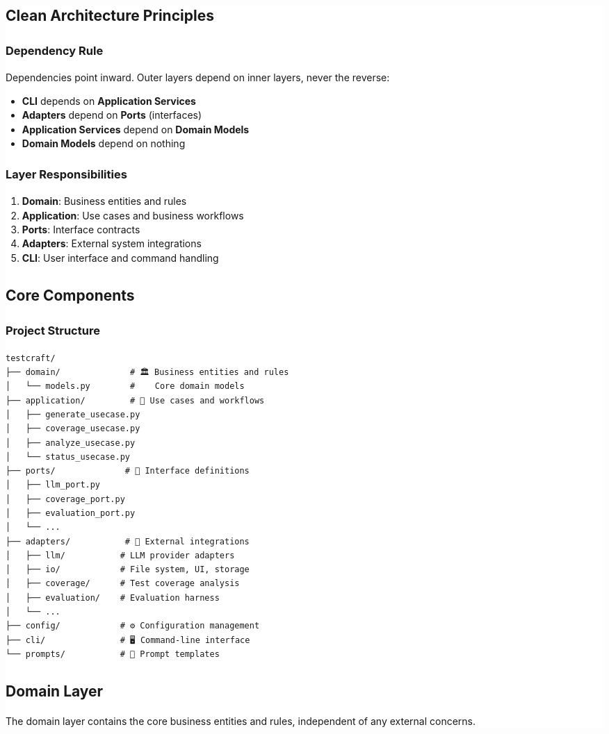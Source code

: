 ## Clean Architecture Principles

### Dependency Rule

Dependencies point inward. Outer layers depend on inner layers, never the reverse:

- **CLI** depends on **Application Services**
- **Adapters** depend on **Ports** (interfaces)
- **Application Services** depend on **Domain Models**
- **Domain Models** depend on nothing

### Layer Responsibilities

1. **Domain**: Business entities and rules
2. **Application**: Use cases and business workflows
3. **Ports**: Interface contracts
4. **Adapters**: External system integrations
5. **CLI**: User interface and command handling

## Core Components

### Project Structure

```
testcraft/
├── domain/              # 🏛️ Business entities and rules
│   └── models.py        #    Core domain models
├── application/         # 🔄 Use cases and workflows
│   ├── generate_usecase.py
│   ├── coverage_usecase.py
│   ├── analyze_usecase.py
│   └── status_usecase.py
├── ports/              # 🔌 Interface definitions
│   ├── llm_port.py
│   ├── coverage_port.py
│   ├── evaluation_port.py
│   └── ...
├── adapters/           # 🔧 External integrations
│   ├── llm/           # LLM provider adapters
│   ├── io/            # File system, UI, storage
│   ├── coverage/      # Test coverage analysis
│   ├── evaluation/    # Evaluation harness
│   └── ...
├── config/            # ⚙️ Configuration management
├── cli/               # 🖥️ Command-line interface
└── prompts/           # 📝 Prompt templates
```

## Domain Layer

The domain layer contains the core business entities and rules, independent of any external concerns.
